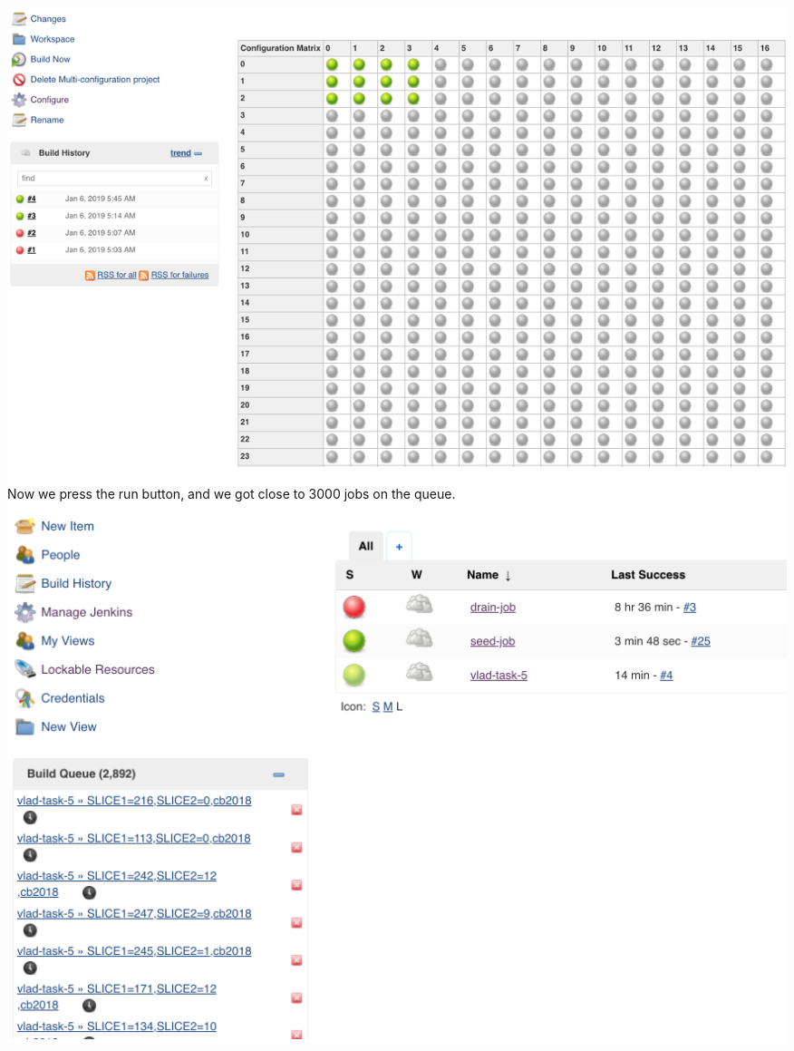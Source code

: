  ![screen](./big_job.png)

 Now we press the run button, and we got close to 3000 jobs on the queue.

 ![screen](./queue.png)
